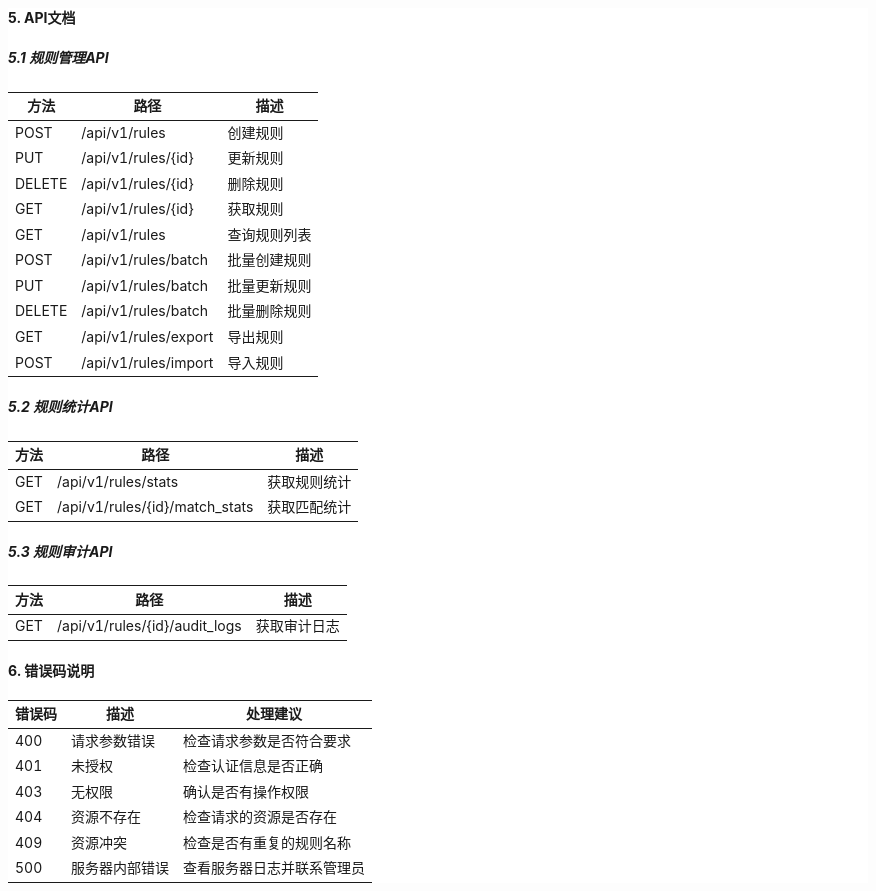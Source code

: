 ```yaml
```

#### 5. API文档

##### 5.1 规则管理API
| 方法   | 路径                    | 描述         |
|--------|------------------------|--------------|
| POST   | /api/v1/rules         | 创建规则      |
| PUT    | /api/v1/rules/{id}    | 更新规则      |
| DELETE | /api/v1/rules/{id}    | 删除规则      |
| GET    | /api/v1/rules/{id}    | 获取规则      |
| GET    | /api/v1/rules         | 查询规则列表   |
| POST   | /api/v1/rules/batch   | 批量创建规则   |
| PUT    | /api/v1/rules/batch   | 批量更新规则   |
| DELETE | /api/v1/rules/batch   | 批量删除规则   |
| GET    | /api/v1/rules/export  | 导出规则      |
| POST   | /api/v1/rules/import  | 导入规则      |

##### 5.2 规则统计API
| 方法   | 路径                              | 描述           |
|--------|----------------------------------|----------------|
| GET    | /api/v1/rules/stats              | 获取规则统计    |
| GET    | /api/v1/rules/{id}/match_stats   | 获取匹配统计    |

##### 5.3 规则审计API
| 方法   | 路径                              | 描述           |
|--------|----------------------------------|----------------|
| GET    | /api/v1/rules/{id}/audit_logs    | 获取审计日志    |

#### 6. 错误码说明

| 错误码  | 描述                    | 处理建议                    |
|--------|------------------------|----------------------------|
| 400    | 请求参数错误            | 检查请求参数是否符合要求      |
| 401    | 未授权                 | 检查认证信息是否正确          |
| 403    | 无权限                 | 确认是否有操作权限            |
| 404    | 资源不存在             | 检查请求的资源是否存在        |
| 409    | 资源冲突               | 检查是否有重复的规则名称      |
| 500    | 服务器内部错误          | 查看服务器日志并联系管理员    |
